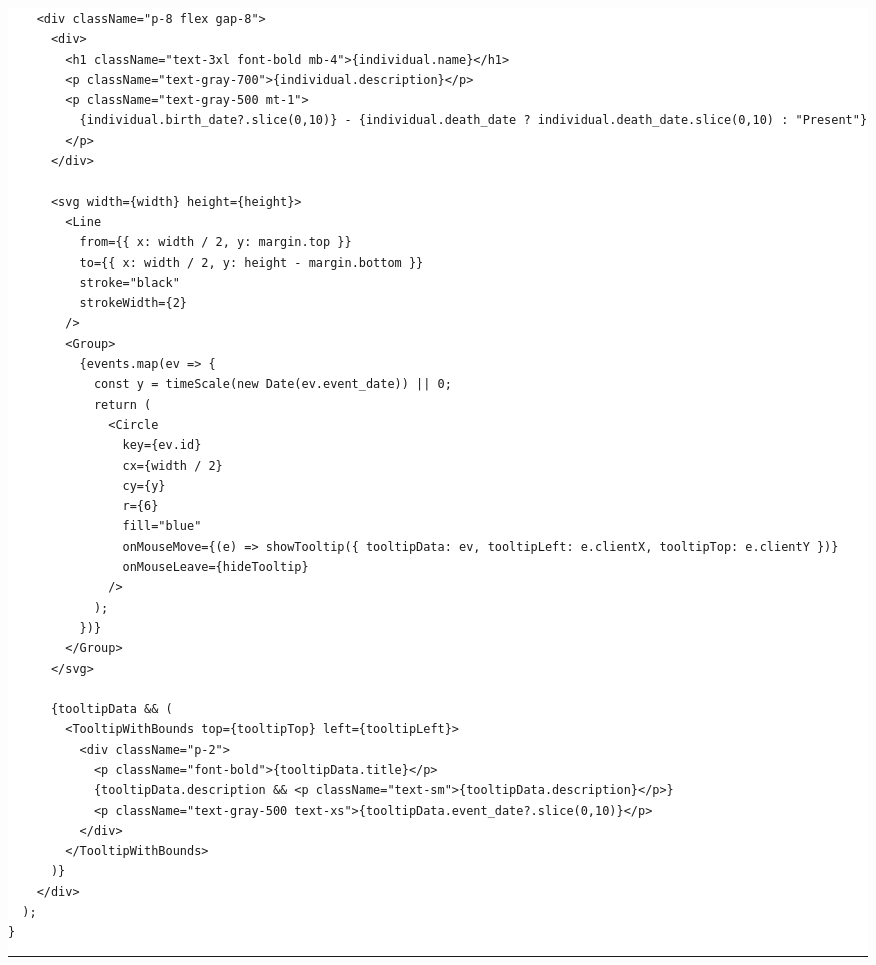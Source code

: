 ```tsx
    <div className="p-8 flex gap-8">
      <div>
        <h1 className="text-3xl font-bold mb-4">{individual.name}</h1>
        <p className="text-gray-700">{individual.description}</p>
        <p className="text-gray-500 mt-1">
          {individual.birth_date?.slice(0,10)} - {individual.death_date ? individual.death_date.slice(0,10) : "Present"}
        </p>
      </div>

      <svg width={width} height={height}>
        <Line
          from={{ x: width / 2, y: margin.top }}
          to={{ x: width / 2, y: height - margin.bottom }}
          stroke="black"
          strokeWidth={2}
        />
        <Group>
          {events.map(ev => {
            const y = timeScale(new Date(ev.event_date)) || 0;
            return (
              <Circle
                key={ev.id}
                cx={width / 2}
                cy={y}
                r={6}
                fill="blue"
                onMouseMove={(e) => showTooltip({ tooltipData: ev, tooltipLeft: e.clientX, tooltipTop: e.clientY })}
                onMouseLeave={hideTooltip}
              />
            );
          })}
        </Group>
      </svg>

      {tooltipData && (
        <TooltipWithBounds top={tooltipTop} left={tooltipLeft}>
          <div className="p-2">
            <p className="font-bold">{tooltipData.title}</p>
            {tooltipData.description && <p className="text-sm">{tooltipData.description}</p>}
            <p className="text-gray-500 text-xs">{tooltipData.event_date?.slice(0,10)}</p>
          </div>
        </TooltipWithBounds>
      )}
    </div>
  );
}
```

---
